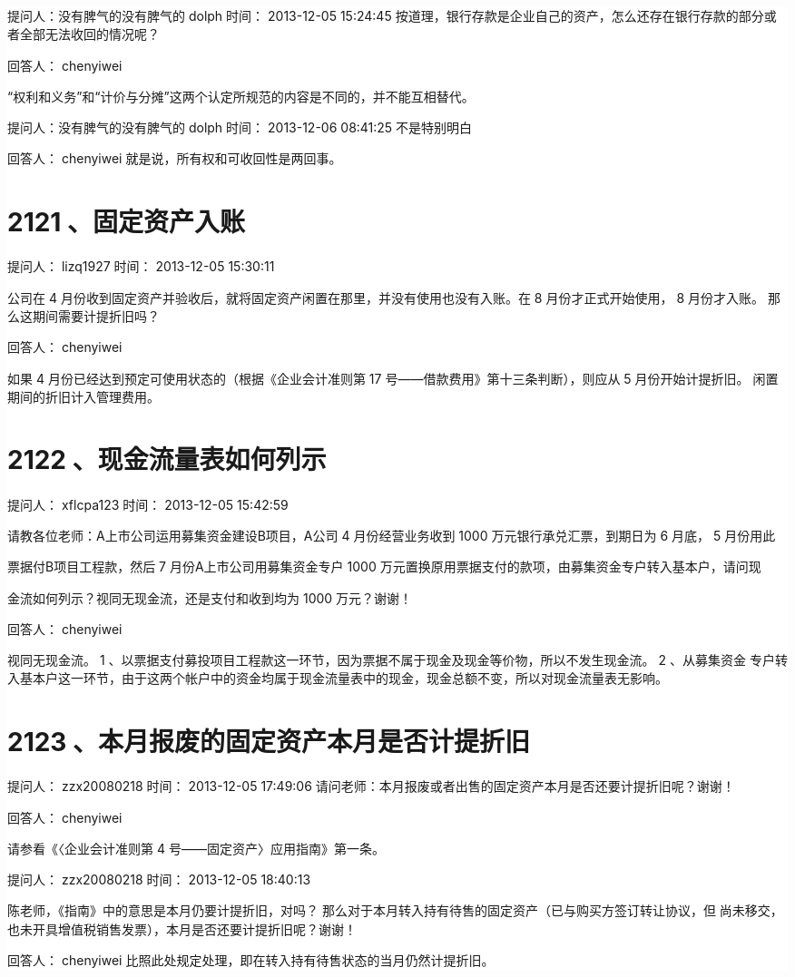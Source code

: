 提问人：没有脾气的没有脾气的 dolph 时间： 2013-12-05 15:24:45
按道理，银行存款是企业自己的资产，怎么还存在银行存款的部分或者全部无法收回的情况呢？

回答人： chenyiwei

“权利和义务”和“计价与分摊”这两个认定所规范的内容是不同的，并不能互相替代。

提问人：没有脾气的没有脾气的 dolph 时间： 2013-12-06 08:41:25
不是特别明白

回答人： chenyiwei
就是说，所有权和可收回性是两回事。

# 2121 、固定资产入账

提问人： lizq1927 时间： 2013-12-05 15:30:11

公司在 4 月份收到固定资产并验收后，就将固定资产闲置在那里，并没有使用也没有入账。在 8 月份才正式开始使用， 8 月份才入账。
那么这期间需要计提折旧吗？

回答人： chenyiwei

如果 4 月份已经达到预定可使用状态的（根据《企业会计准则第 17 号——借款费用》第十三条判断），则应从 5 月份开始计提折旧。
闲置期间的折旧计入管理费用。

# 2122 、现金流量表如何列示

提问人： xflcpa123 时间： 2013-12-05 15:42:59

请教各位老师：A上市公司运用募集资金建设B项目，A公司 4 月份经营业务收到 1000 万元银行承兑汇票，到期日为 6 月底， 5 月份用此

票据付B项目工程款，然后 7 月份A上市公司用募集资金专户 1000 万元置换原用票据支付的款项，由募集资金专户转入基本户，请问现

金流如何列示？视同无现金流，还是支付和收到均为 1000 万元？谢谢！

回答人： chenyiwei

视同无现金流。 1 、以票据支付募投项目工程款这一环节，因为票据不属于现金及现金等价物，所以不发生现金流。 2 、从募集资金
专户转入基本户这一环节，由于这两个帐户中的资金均属于现金流量表中的现金，现金总额不变，所以对现金流量表无影响。

# 2123 、本月报废的固定资产本月是否计提折旧

提问人： zzx20080218 时间： 2013-12-05 17:49:06
请问老师：本月报废或者出售的固定资产本月是否还要计提折旧呢？谢谢！

回答人： chenyiwei

请参看《〈企业会计准则第 4 号——固定资产〉应用指南》第一条。

提问人： zzx20080218 时间： 2013-12-05 18:40:13

陈老师，《指南》中的意思是本月仍要计提折旧，对吗？ 那么对于本月转入持有待售的固定资产（已与购买方签订转让协议，但
尚未移交，也未开具增值税销售发票），本月是否还要计提折旧呢？谢谢！

回答人： chenyiwei
比照此处规定处理，即在转入持有待售状态的当月仍然计提折旧。
